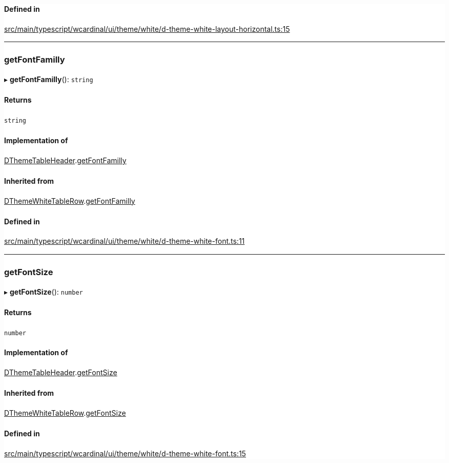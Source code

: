 #### Defined in

[src/main/typescript/wcardinal/ui/theme/white/d-theme-white-layout-horizontal.ts:15](https://github.com/winter-cardinal/winter-cardinal-ui/blob/v0.165.0/src/main/typescript/wcardinal/ui/theme/white/d-theme-white-layout-horizontal.ts#L15)

___

### getFontFamilly

▸ **getFontFamilly**(): `string`

#### Returns

`string`

#### Implementation of

[DThemeTableHeader](../interfaces/DThemeTableHeader.md).[getFontFamilly](../interfaces/DThemeTableHeader.md#getfontfamilly)

#### Inherited from

[DThemeWhiteTableRow](DThemeWhiteTableRow.md).[getFontFamilly](DThemeWhiteTableRow.md#getfontfamilly)

#### Defined in

[src/main/typescript/wcardinal/ui/theme/white/d-theme-white-font.ts:11](https://github.com/winter-cardinal/winter-cardinal-ui/blob/v0.165.0/src/main/typescript/wcardinal/ui/theme/white/d-theme-white-font.ts#L11)

___

### getFontSize

▸ **getFontSize**(): `number`

#### Returns

`number`

#### Implementation of

[DThemeTableHeader](../interfaces/DThemeTableHeader.md).[getFontSize](../interfaces/DThemeTableHeader.md#getfontsize)

#### Inherited from

[DThemeWhiteTableRow](DThemeWhiteTableRow.md).[getFontSize](DThemeWhiteTableRow.md#getfontsize)

#### Defined in

[src/main/typescript/wcardinal/ui/theme/white/d-theme-white-font.ts:15](https://github.com/winter-cardinal/winter-cardinal-ui/blob/v0.165.0/src/main/typescript/wcardinal/ui/theme/white/d-theme-white-font.ts#L15)

